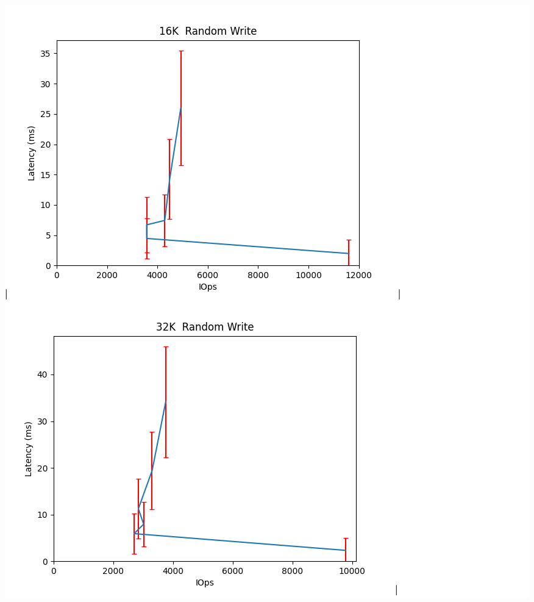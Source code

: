 |<a name="16384B-randwrite"></a>![16KK  Random Write](plots.250207_112130/16384B_randwrite.png)|<a name="32768B-randwrite"></a>![32KK  Random Write](plots.250207_112130/32768B_randwrite.png)|